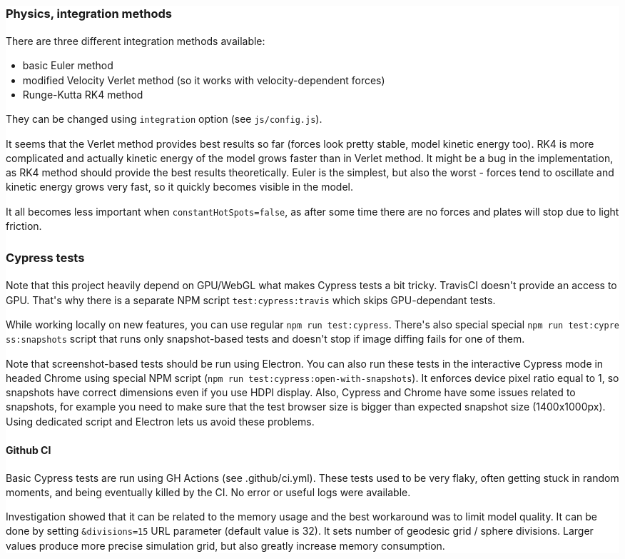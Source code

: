 ### Physics, integration methods

There are three different integration methods available:
- basic Euler method
- modified Velocity Verlet method (so it works with velocity-dependent forces)
- Runge-Kutta RK4 method

They can be changed using `integration` option (see `js/config.js`).

It seems that the Verlet method provides best results so far (forces look pretty stable, model kinetic energy too).
RK4 is more complicated and actually kinetic energy of the model grows faster than in Verlet method. It might
be a bug in the implementation, as RK4 method should provide the best results theoretically.
Euler is the simplest, but also the worst - forces tend to oscillate and kinetic energy grows very fast,
so it quickly becomes visible in the model.

It all becomes less important when `constantHotSpots=false`, as after some time there are no forces and plates will stop
due to light friction.

### Cypress tests

Note that this project heavily depend on GPU/WebGL what makes Cypress tests a bit tricky.
TravisCI doesn't provide an access to GPU. That's why there is a separate NPM script `test:cypress:travis` which skips GPU-dependant tests.

While working locally on new features, you can use regular `npm run test:cypress`.
There's also special special `npm run test:cypress:snapshots` script that runs only snapshot-based tests
and doesn't stop if image diffing fails for one of them.

Note that screenshot-based tests should be run using Electron. You can also run these tests in the interactive Cypress
mode in headed Chrome using special NPM script (`npm run test:cypress:open-with-snapshots`). It enforces device pixel
ratio equal to 1, so snapshots have correct dimensions even if you use HDPI display. Also, Cypress and Chrome have some
issues related to snapshots, for example you need to make sure that the test browser size is bigger than expected
snapshot size (1400x1000px). Using dedicated script and Electron lets us avoid these problems.

#### Github CI

Basic Cypress tests are run using GH Actions (see .github/ci.yml). These tests used to be very flaky, often
getting stuck in random moments, and being eventually killed by the CI. No error or useful logs were available.

Investigation showed that it can be related to the memory usage and the best workaround was to limit model quality.
It can be done by setting `&divisions=15` URL parameter (default value is 32). It sets number of geodesic grid / sphere divisions.
Larger values produce more precise simulation grid, but also greatly increase memory consumption.
